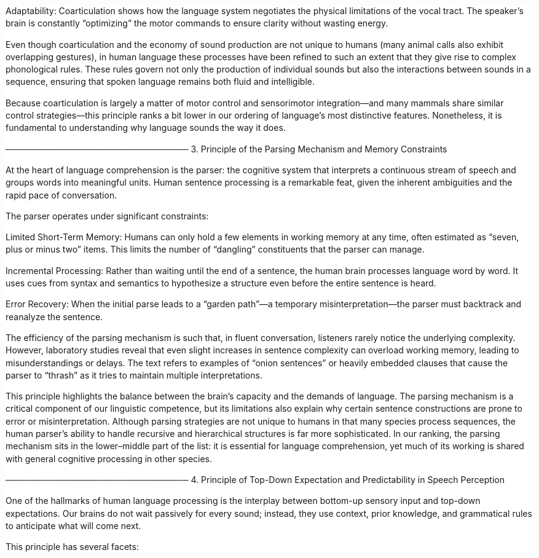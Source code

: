 Adaptability: Coarticulation shows how the language system negotiates the physical limitations of the vocal tract. The speaker’s brain is constantly “optimizing” the motor commands to ensure clarity without wasting energy.

Even though coarticulation and the economy of sound production are not unique to humans (many animal calls also exhibit overlapping gestures), in human language these processes have been refined to such an extent that they give rise to complex phonological rules. These rules govern not only the production of individual sounds but also the interactions between sounds in a sequence, ensuring that spoken language remains both fluid and intelligible.

Because coarticulation is largely a matter of motor control and sensorimotor integration—and many mammals share similar control strategies—this principle ranks a bit lower in our ordering of language’s most distinctive features. Nonetheless, it is fundamental to understanding why language sounds the way it does.

────────────────────────────── 3. Principle of the Parsing Mechanism and Memory Constraints

At the heart of language comprehension is the parser: the cognitive system that interprets a continuous stream of speech and groups words into meaningful units. Human sentence processing is a remarkable feat, given the inherent ambiguities and the rapid pace of conversation.

The parser operates under significant constraints:

Limited Short-Term Memory: Humans can only hold a few elements in working memory at any time, often estimated as “seven, plus or minus two” items. This limits the number of “dangling” constituents that the parser can manage.

Incremental Processing: Rather than waiting until the end of a sentence, the human brain processes language word by word. It uses cues from syntax and semantics to hypothesize a structure even before the entire sentence is heard.

Error Recovery: When the initial parse leads to a “garden path”—a temporary misinterpretation—the parser must backtrack and reanalyze the sentence.

The efficiency of the parsing mechanism is such that, in fluent conversation, listeners rarely notice the underlying complexity. However, laboratory studies reveal that even slight increases in sentence complexity can overload working memory, leading to misunderstandings or delays. The text refers to examples of “onion sentences” or heavily embedded clauses that cause the parser to “thrash” as it tries to maintain multiple interpretations.

This principle highlights the balance between the brain’s capacity and the demands of language. The parsing mechanism is a critical component of our linguistic competence, but its limitations also explain why certain sentence constructions are prone to error or misinterpretation. Although parsing strategies are not unique to humans in that many species process sequences, the human parser’s ability to handle recursive and hierarchical structures is far more sophisticated. In our ranking, the parsing mechanism sits in the lower–middle part of the list: it is essential for language comprehension, yet much of its working is shared with general cognitive processing in other species.

────────────────────────────── 4. Principle of Top-Down Expectation and Predictability in Speech Perception

One of the hallmarks of human language processing is the interplay between bottom-up sensory input and top-down expectations. Our brains do not wait passively for every sound; instead, they use context, prior knowledge, and grammatical rules to anticipate what will come next.

This principle has several facets:
